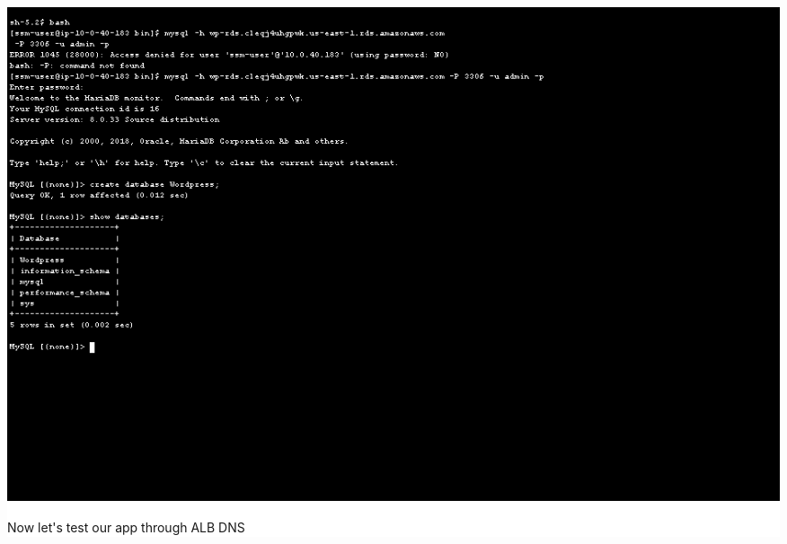 
![enter image description here](https://github.com/ahmedflqn/Wordpress-AWS/blob/main/Media/create%20database.PNG?raw=true)

Now let's test our app through ALB DNS